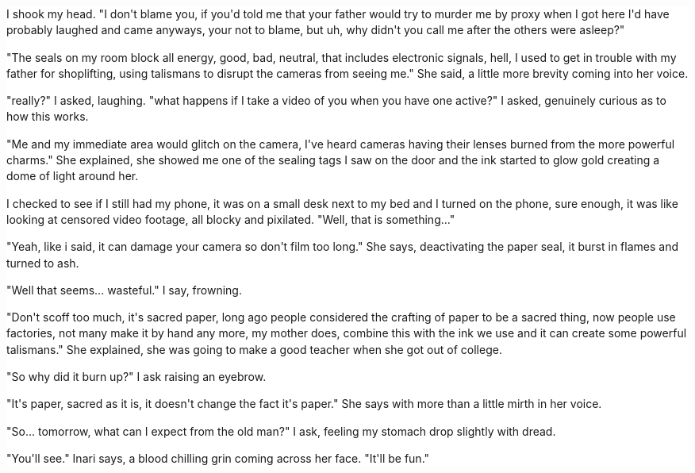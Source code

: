 I shook my head. "I don't blame you, if you'd told me that your father would try to murder me by proxy when I got here I'd have probably laughed and came anyways, your not to blame, but uh, why didn't you call me after the others were asleep?"

"The seals on my room block all energy, good, bad, neutral, that includes electronic signals, hell, I used to get in trouble with my father for shoplifting, using talismans to disrupt the cameras from seeing me." She said, a little more brevity coming into her voice.

"really?" I asked, laughing. "what happens if I take a video of you when you have one active?" I asked, genuinely curious as to how this works.

"Me and my immediate area would glitch on the camera, I've heard cameras having their lenses burned from the more powerful charms." She explained, she showed me one of the sealing tags I saw on the door and the ink started to glow gold creating a dome of light around her.

I checked to see if I still had my phone, it was on a small desk next to my bed and I turned on the phone, sure enough, it was like looking at censored video footage, all blocky and pixilated. "Well, that is something..."

"Yeah, like i said, it can damage your camera so don't film too long." She says, deactivating the paper seal, it burst in flames and turned to ash.

"Well that seems... wasteful." I say, frowning.

"Don't scoff too much, it's sacred paper, long ago people considered the crafting of paper to be a sacred thing, now people use factories, not many make it by hand any more, my mother does, combine this with the ink we use and it can create some powerful talismans." She explained, she was going to make a good teacher when she got out of college.

"So why did it burn up?" I ask raising an eyebrow.

"It's paper, sacred as it is, it doesn't change the fact it's paper." She says with more than a little mirth in her voice.

"So... tomorrow, what can I expect from the old man?" I ask, feeling my stomach drop slightly with dread.

"You'll see." Inari says, a blood chilling grin coming across her face. "It'll be fun."